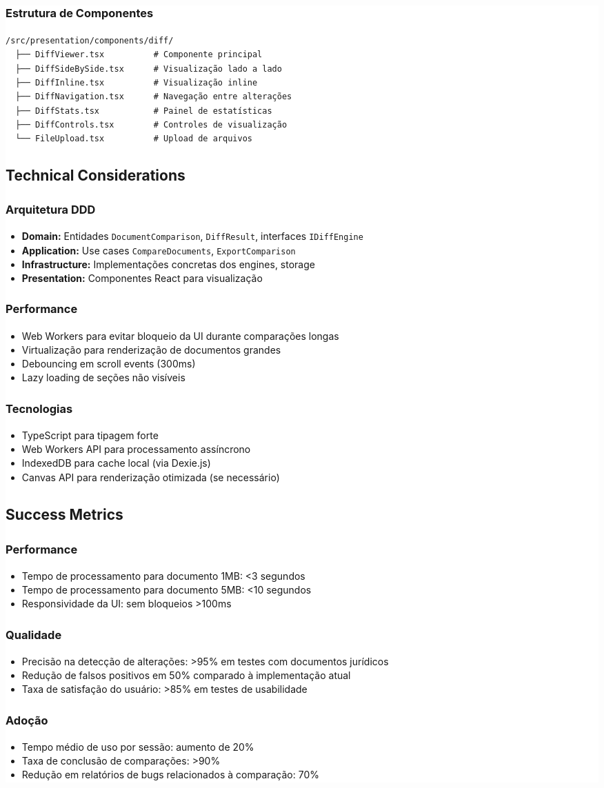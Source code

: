 ### Estrutura de Componentes
```
/src/presentation/components/diff/
  ├── DiffViewer.tsx          # Componente principal
  ├── DiffSideBySide.tsx      # Visualização lado a lado  
  ├── DiffInline.tsx          # Visualização inline
  ├── DiffNavigation.tsx      # Navegação entre alterações
  ├── DiffStats.tsx           # Painel de estatísticas
  ├── DiffControls.tsx        # Controles de visualização
  └── FileUpload.tsx          # Upload de arquivos
```

## Technical Considerations

### Arquitetura DDD
- **Domain:** Entidades `DocumentComparison`, `DiffResult`, interfaces `IDiffEngine`
- **Application:** Use cases `CompareDocuments`, `ExportComparison`
- **Infrastructure:** Implementações concretas dos engines, storage
- **Presentation:** Componentes React para visualização

### Performance
- Web Workers para evitar bloqueio da UI durante comparações longas
- Virtualização para renderização de documentos grandes
- Debouncing em scroll events (300ms)
- Lazy loading de seções não visíveis

### Tecnologias
- TypeScript para tipagem forte
- Web Workers API para processamento assíncrono
- IndexedDB para cache local (via Dexie.js)
- Canvas API para renderização otimizada (se necessário)

## Success Metrics

### Performance
- Tempo de processamento para documento 1MB: <3 segundos
- Tempo de processamento para documento 5MB: <10 segundos
- Responsividade da UI: sem bloqueios >100ms

### Qualidade
- Precisão na detecção de alterações: >95% em testes com documentos jurídicos
- Redução de falsos positivos em 50% comparado à implementação atual
- Taxa de satisfação do usuário: >85% em testes de usabilidade

### Adoção
- Tempo médio de uso por sessão: aumento de 20%
- Taxa de conclusão de comparações: >90%
- Redução em relatórios de bugs relacionados à comparação: 70%
